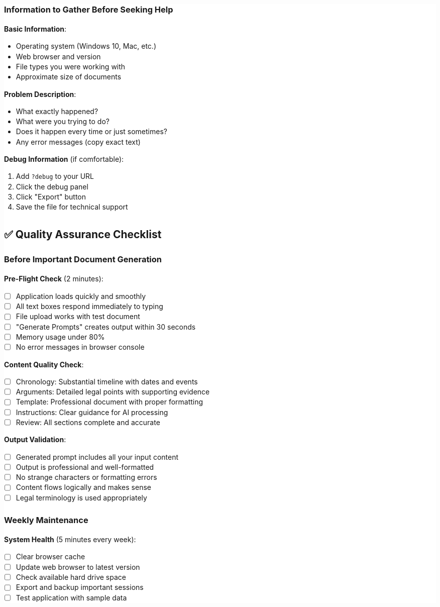 ### Information to Gather Before Seeking Help

**Basic Information**:
- Operating system (Windows 10, Mac, etc.)
- Web browser and version
- File types you were working with
- Approximate size of documents

**Problem Description**:
- What exactly happened?
- What were you trying to do?
- Does it happen every time or just sometimes?
- Any error messages (copy exact text)

**Debug Information** (if comfortable):
1. Add `?debug` to your URL
2. Click the debug panel
3. Click "Export" button
4. Save the file for technical support

## ✅ Quality Assurance Checklist

### Before Important Document Generation

**Pre-Flight Check** (2 minutes):
- [ ] Application loads quickly and smoothly
- [ ] All text boxes respond immediately to typing
- [ ] File upload works with test document
- [ ] "Generate Prompts" creates output within 30 seconds
- [ ] Memory usage under 80%
- [ ] No error messages in browser console

**Content Quality Check**:
- [ ] Chronology: Substantial timeline with dates and events
- [ ] Arguments: Detailed legal points with supporting evidence
- [ ] Template: Professional document with proper formatting
- [ ] Instructions: Clear guidance for AI processing
- [ ] Review: All sections complete and accurate

**Output Validation**:
- [ ] Generated prompt includes all your input content
- [ ] Output is professional and well-formatted
- [ ] No strange characters or formatting errors
- [ ] Content flows logically and makes sense
- [ ] Legal terminology is used appropriately

### Weekly Maintenance

**System Health** (5 minutes every week):
- [ ] Clear browser cache
- [ ] Update web browser to latest version
- [ ] Check available hard drive space
- [ ] Export and backup important sessions
- [ ] Test application with sample data
